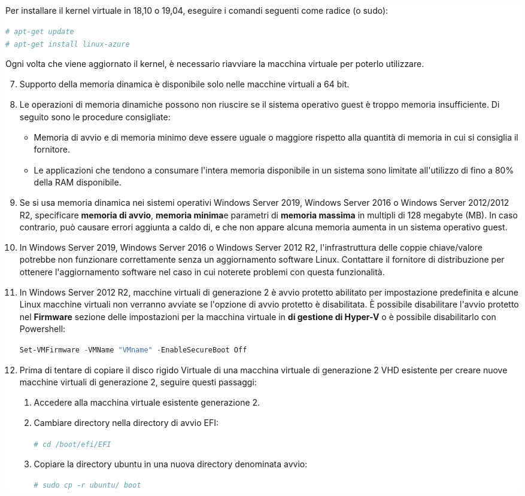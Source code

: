    Per installare il kernel virtuale in 18,10 o 19,04, eseguire i comandi seguenti come radice (o sudo):

   ```bash
   # apt-get update
   # apt-get install linux-azure
   ```

   Ogni volta che viene aggiornato il kernel, è necessario riavviare la macchina virtuale per poterlo utilizzare.

7. Supporto della memoria dinamica è disponibile solo nelle macchine virtuali a 64 bit.

8. Le operazioni di memoria dinamiche possono non riuscire se il sistema operativo guest è troppo memoria insufficiente. Di seguito sono le procedure consigliate:

   * Memoria di avvio e di memoria minimo deve essere uguale o maggiore rispetto alla quantità di memoria in cui si consiglia il fornitore.

   * Le applicazioni che tendono a consumare l'intera memoria disponibile in un sistema sono limitate all'utilizzo di fino a 80% della RAM disponibile.

9. Se si usa memoria dinamica nei sistemi operativi Windows Server 2019, Windows Server 2016 o Windows Server 2012/2012 R2, specificare **memoria di avvio**, **memoria minima**e parametri di **memoria massima** in multipli di 128 megabyte (MB). In caso contrario, può causare errori aggiunta a caldo di, e che non appare alcuna memoria aumenta in un sistema operativo guest.

10. In Windows Server 2019, Windows Server 2016 o Windows Server 2012 R2, l'infrastruttura delle coppie chiave/valore potrebbe non funzionare correttamente senza un aggiornamento software Linux. Contattare il fornitore di distribuzione per ottenere l'aggiornamento software nel caso in cui noterete problemi con questa funzionalità.

11. In Windows Server 2012 R2, macchine virtuali di generazione 2 è avvio protetto abilitato per impostazione predefinita e alcune Linux macchine virtuali non verranno avviate se l'opzione di avvio protetto è disabilitata. È possibile disabilitare l'avvio protetto nel **Firmware** sezione delle impostazioni per la macchina virtuale in **di gestione di Hyper-V** o è possibile disabilitarlo con Powershell:

    ```Powershell
    Set-VMFirmware -VMName "VMname" -EnableSecureBoot Off
    ```

12. Prima di tentare di copiare il disco rigido Virtuale di una macchina virtuale di generazione 2 VHD esistente per creare nuove macchine virtuali di generazione 2, seguire questi passaggi:

    1. Accedere alla macchina virtuale esistente generazione 2.

    2. Cambiare directory nella directory di avvio EFI:

       ```bash
       # cd /boot/efi/EFI
       ```

    3. Copiare la directory ubuntu in una nuova directory denominata avvio:

       ```bash
       # sudo cp -r ubuntu/ boot
       ```

